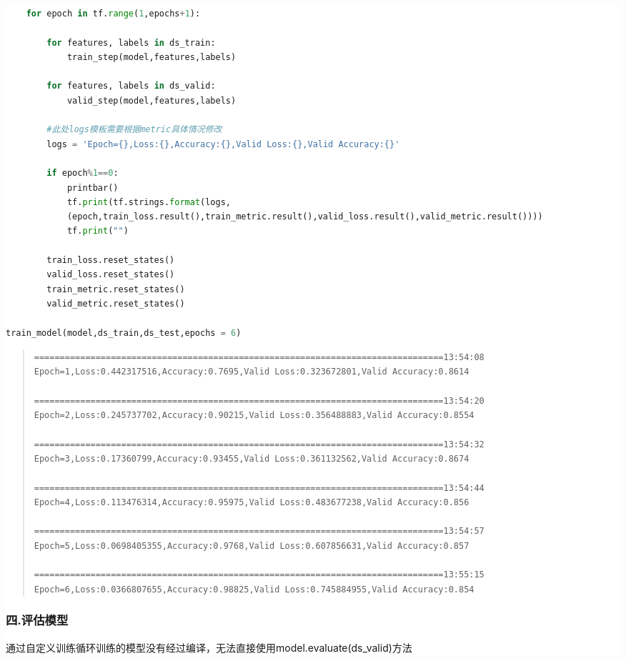 ```python
    for epoch in tf.range(1,epochs+1):
        
        for features, labels in ds_train:
            train_step(model,features,labels)

        for features, labels in ds_valid:
            valid_step(model,features,labels)
        
        #此处logs模板需要根据metric具体情况修改
        logs = 'Epoch={},Loss:{},Accuracy:{},Valid Loss:{},Valid Accuracy:{}' 
        
        if epoch%1==0:
            printbar()
            tf.print(tf.strings.format(logs,
            (epoch,train_loss.result(),train_metric.result(),valid_loss.result(),valid_metric.result())))
            tf.print("")
        
        train_loss.reset_states()
        valid_loss.reset_states()
        train_metric.reset_states()
        valid_metric.reset_states()

train_model(model,ds_train,ds_test,epochs = 6)
```

> ```
> ================================================================================13:54:08
> Epoch=1,Loss:0.442317516,Accuracy:0.7695,Valid Loss:0.323672801,Valid Accuracy:0.8614
> 
> ================================================================================13:54:20
> Epoch=2,Loss:0.245737702,Accuracy:0.90215,Valid Loss:0.356488883,Valid Accuracy:0.8554
> 
> ================================================================================13:54:32
> Epoch=3,Loss:0.17360799,Accuracy:0.93455,Valid Loss:0.361132562,Valid Accuracy:0.8674
> 
> ================================================================================13:54:44
> Epoch=4,Loss:0.113476314,Accuracy:0.95975,Valid Loss:0.483677238,Valid Accuracy:0.856
> 
> ================================================================================13:54:57
> Epoch=5,Loss:0.0698405355,Accuracy:0.9768,Valid Loss:0.607856631,Valid Accuracy:0.857
> 
> ================================================================================13:55:15
> Epoch=6,Loss:0.0366807655,Accuracy:0.98825,Valid Loss:0.745884955,Valid Accuracy:0.854
> ```
>


### 四.评估模型


通过自定义训练循环训练的模型没有经过编译，无法直接使用model.evaluate(ds_valid)方法
